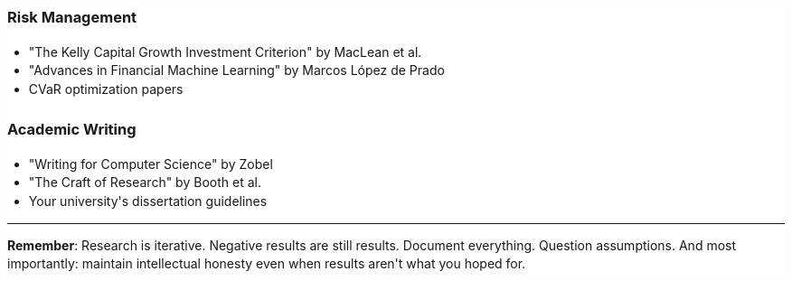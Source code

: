 ### Risk Management
- "The Kelly Capital Growth Investment Criterion" by MacLean et al.
- "Advances in Financial Machine Learning" by Marcos López de Prado
- CVaR optimization papers

### Academic Writing
- "Writing for Computer Science" by Zobel
- "The Craft of Research" by Booth et al.
- Your university's dissertation guidelines

---

**Remember**: Research is iterative. Negative results are still results. Document everything. Question assumptions. And most importantly: maintain intellectual honesty even when results aren't what you hoped for.
